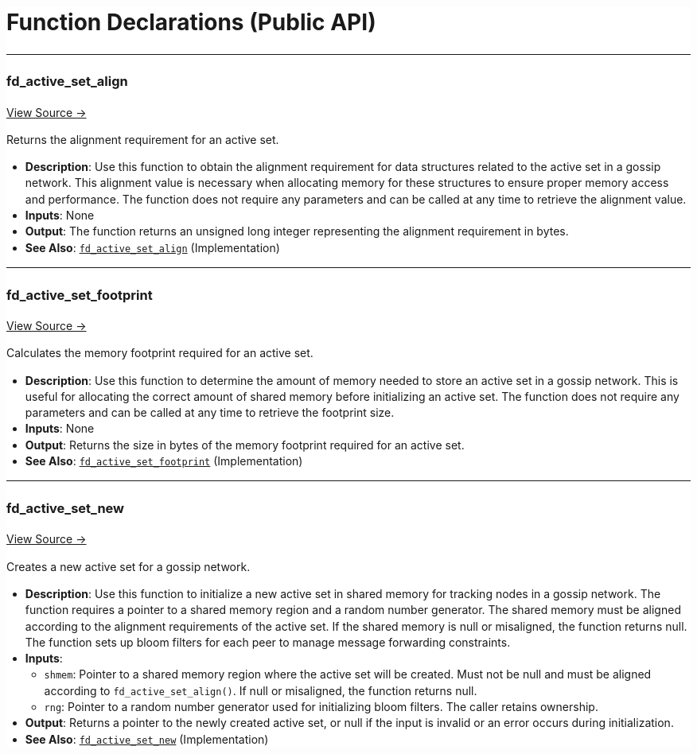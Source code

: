 
# Function Declarations (Public API)

---
### fd\_active\_set\_align
[View Source →](<../../../../../src/flamenco/gossip/fd_active_set.h#L69>)

Returns the alignment requirement for an active set.
- **Description**: Use this function to obtain the alignment requirement for data structures related to the active set in a gossip network. This alignment value is necessary when allocating memory for these structures to ensure proper memory access and performance. The function does not require any parameters and can be called at any time to retrieve the alignment value.
- **Inputs**: None
- **Output**: The function returns an unsigned long integer representing the alignment requirement in bytes.
- **See Also**: [`fd_active_set_align`](<fd_active_set.c.md#fd_active_set_align>)  (Implementation)


---
### fd\_active\_set\_footprint
[View Source →](<../../../../../src/flamenco/gossip/fd_active_set.h#L74>)

Calculates the memory footprint required for an active set.
- **Description**: Use this function to determine the amount of memory needed to store an active set in a gossip network. This is useful for allocating the correct amount of shared memory before initializing an active set. The function does not require any parameters and can be called at any time to retrieve the footprint size.
- **Inputs**: None
- **Output**: Returns the size in bytes of the memory footprint required for an active set.
- **See Also**: [`fd_active_set_footprint`](<fd_active_set.c.md#fd_active_set_footprint>)  (Implementation)


---
### fd\_active\_set\_new
[View Source →](<../../../../../src/flamenco/gossip/fd_active_set.h#L77>)

Creates a new active set for a gossip network.
- **Description**: Use this function to initialize a new active set in shared memory for tracking nodes in a gossip network. The function requires a pointer to a shared memory region and a random number generator. The shared memory must be aligned according to the alignment requirements of the active set. If the shared memory is null or misaligned, the function returns null. The function sets up bloom filters for each peer to manage message forwarding constraints.
- **Inputs**:
    - `shmem`: Pointer to a shared memory region where the active set will be created. Must not be null and must be aligned according to `fd_active_set_align()`. If null or misaligned, the function returns null.
    - `rng`: Pointer to a random number generator used for initializing bloom filters. The caller retains ownership.
- **Output**: Returns a pointer to the newly created active set, or null if the input is invalid or an error occurs during initialization.
- **See Also**: [`fd_active_set_new`](<fd_active_set.c.md#fd_active_set_new>)  (Implementation)
